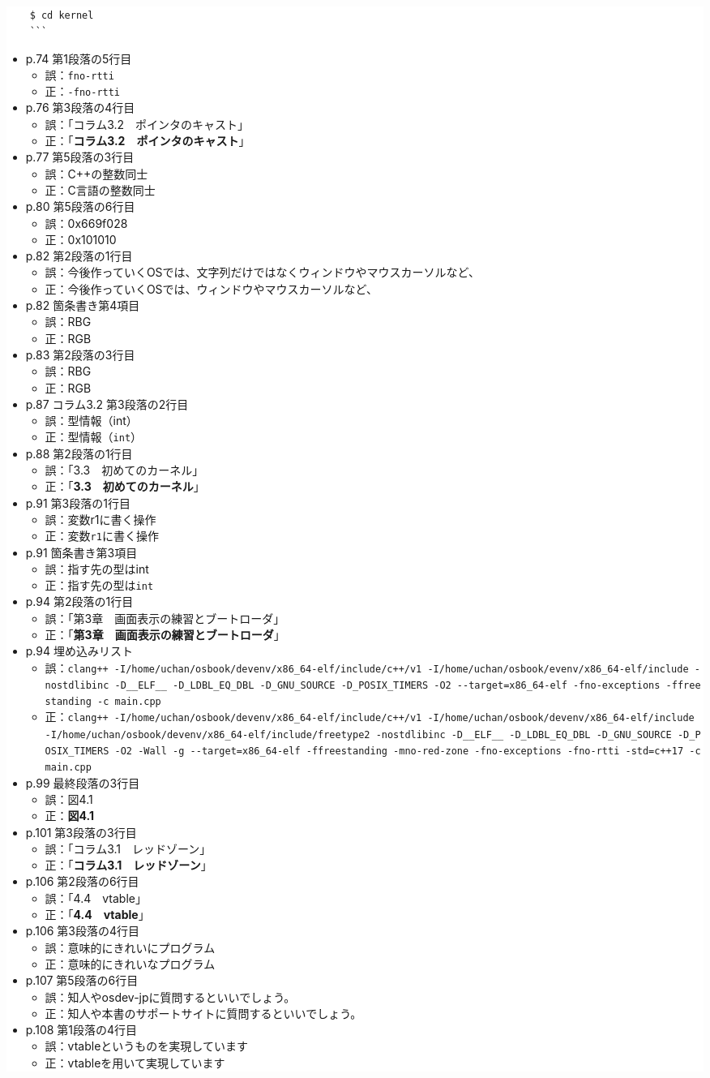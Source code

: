         $ cd kernel
        ```
- p.74 第1段落の5行目
    - 誤：`fno-rtti`
    - 正：`-fno-rtti`
- p.76 第3段落の4行目
    - 誤：「コラム3.2　ポインタのキャスト」
    - 正：「**コラム3.2　ポインタのキャスト**」
- p.77 第5段落の3行目
    - 誤：C++の整数同士
    - 正：C言語の整数同士
- p.80 第5段落の6行目
    - 誤：0x669f028
    - 正：0x101010
- p.82 第2段落の1行目
    - 誤：今後作っていくOSでは、文字列だけではなくウィンドウやマウスカーソルなど、
    - 正：今後作っていくOSでは、ウィンドウやマウスカーソルなど、
- p.82 箇条書き第4項目
    - 誤：RBG
    - 正：RGB
- p.83 第2段落の3行目
    - 誤：RBG
    - 正：RGB
- p.87 コラム3.2 第3段落の2行目
    - 誤：型情報（int）
    - 正：型情報（`int`）
- p.88 第2段落の1行目
    - 誤：「3.3　初めてのカーネル」
    - 正：「**3.3　初めてのカーネル**」
- p.91 第3段落の1行目
    - 誤：変数r1に書く操作
    - 正：変数`r1`に書く操作
- p.91 箇条書き第3項目
    - 誤：指す先の型はint
    - 正：指す先の型は`int`
- p.94 第2段落の1行目
    - 誤：「第3章　画面表示の練習とブートローダ」
    - 正：「**第3章　画面表示の練習とブートローダ**」
- p.94 埋め込みリスト
    - 誤：`clang++ -I/home/uchan/osbook/devenv/x86_64-elf/include/c++/v1 -I/home/uchan/osbook/evenv/x86_64-elf/include -nostdlibinc -D__ELF__ -D_LDBL_EQ_DBL -D_GNU_SOURCE -D_POSIX_TIMERS -O2 --target=x86_64-elf -fno-exceptions -ffreestanding -c main.cpp`
    - 正：`clang++ -I/home/uchan/osbook/devenv/x86_64-elf/include/c++/v1 -I/home/uchan/osbook/devenv/x86_64-elf/include -I/home/uchan/osbook/devenv/x86_64-elf/include/freetype2 -nostdlibinc -D__ELF__ -D_LDBL_EQ_DBL -D_GNU_SOURCE -D_POSIX_TIMERS -O2 -Wall -g --target=x86_64-elf -ffreestanding -mno-red-zone -fno-exceptions -fno-rtti -std=c++17 -c main.cpp`
- p.99 最終段落の3行目
    - 誤：図4.1
    - 正：**図4.1**
- p.101 第3段落の3行目
    - 誤：「コラム3.1　レッドゾーン」
    - 正：「**コラム3.1　レッドゾーン**」
- p.106 第2段落の6行目
    - 誤：「4.4　vtable」
    - 正：「**4.4　vtable**」
- p.106 第3段落の4行目
    - 誤：意味的にきれいにプログラム
    - 正：意味的にきれいなプログラム
- p.107 第5段落の6行目
    - 誤：知人やosdev-jpに質問するといいでしょう。
    - 正：知人や本書のサポートサイトに質問するといいでしょう。
- p.108 第1段落の4行目
    - 誤：vtableというものを実現しています
    - 正：vtableを用いて実現しています
